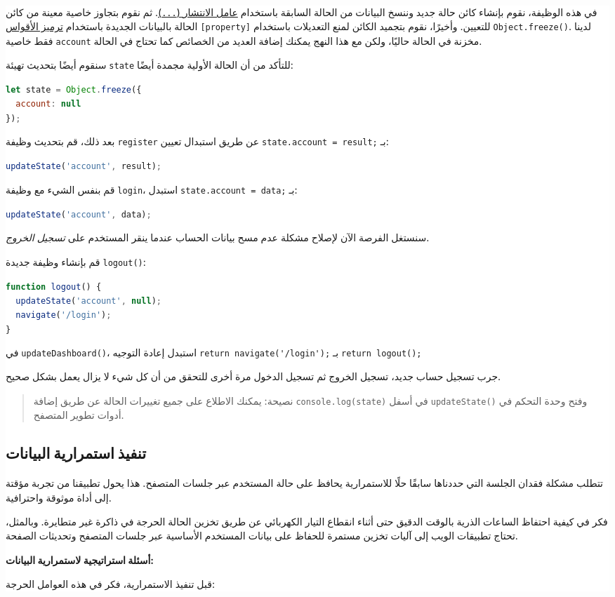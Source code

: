 في هذه الوظيفة، نقوم بإنشاء كائن حالة جديد وننسخ البيانات من الحالة السابقة باستخدام [عامل الانتشار (`...`)](https://developer.mozilla.org/docs/Web/JavaScript/Reference/Operators/Spread_syntax#Spread_in_object_literals). ثم نقوم بتجاوز خاصية معينة من كائن الحالة بالبيانات الجديدة باستخدام [ترميز الأقواس](https://developer.mozilla.org/docs/Web/JavaScript/Guide/Working_with_Objects#Objects_and_properties) `[property]` للتعيين. وأخيرًا، نقوم بتجميد الكائن لمنع التعديلات باستخدام `Object.freeze()`. لدينا فقط خاصية `account` مخزنة في الحالة حاليًا، ولكن مع هذا النهج يمكنك إضافة العديد من الخصائص كما تحتاج في الحالة.

سنقوم أيضًا بتحديث تهيئة `state` للتأكد من أن الحالة الأولية مجمدة أيضًا:

```js
let state = Object.freeze({
  account: null
});
```

بعد ذلك، قم بتحديث وظيفة `register` عن طريق استبدال تعيين `state.account = result;` بـ:

```js
updateState('account', result);
```

قم بنفس الشيء مع وظيفة `login`، استبدل `state.account = data;` بـ:

```js
updateState('account', data);
```

سنستغل الفرصة الآن لإصلاح مشكلة عدم مسح بيانات الحساب عندما ينقر المستخدم على *تسجيل الخروج*.

قم بإنشاء وظيفة جديدة `logout()`:

```js
function logout() {
  updateState('account', null);
  navigate('/login');
}
```

في `updateDashboard()`، استبدل إعادة التوجيه `return navigate('/login');` بـ `return logout();`

جرب تسجيل حساب جديد، تسجيل الخروج ثم تسجيل الدخول مرة أخرى للتحقق من أن كل شيء لا يزال يعمل بشكل صحيح.

> نصيحة: يمكنك الاطلاع على جميع تغييرات الحالة عن طريق إضافة `console.log(state)` في أسفل `updateState()` وفتح وحدة التحكم في أدوات تطوير المتصفح.

## تنفيذ استمرارية البيانات

تتطلب مشكلة فقدان الجلسة التي حددناها سابقًا حلًا للاستمرارية يحافظ على حالة المستخدم عبر جلسات المتصفح. هذا يحول تطبيقنا من تجربة مؤقتة إلى أداة موثوقة واحترافية.

فكر في كيفية احتفاظ الساعات الذرية بالوقت الدقيق حتى أثناء انقطاع التيار الكهربائي عن طريق تخزين الحالة الحرجة في ذاكرة غير متطايرة. وبالمثل، تحتاج تطبيقات الويب إلى آليات تخزين مستمرة للحفاظ على بيانات المستخدم الأساسية عبر جلسات المتصفح وتحديثات الصفحة.

**أسئلة استراتيجية لاستمرارية البيانات:**

قبل تنفيذ الاستمرارية، فكر في هذه العوامل الحرجة:
